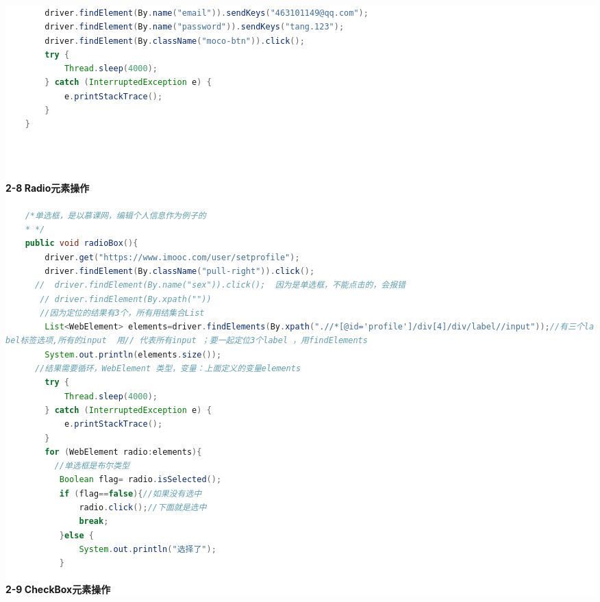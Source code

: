 ```java
        driver.findElement(By.name("email")).sendKeys("463101149@qq.com");
        driver.findElement(By.name("password")).sendKeys("tang.123");
        driver.findElement(By.className("moco-btn")).click();
        try {
            Thread.sleep(4000);
        } catch (InterruptedException e) {
            e.printStackTrace();
        }
    }
        
```


​    



####   2-8 Radio元素操作

```java
    /*单选框，是以慕课网，编辑个人信息作为例子的
    * */
    public void radioBox(){
        driver.get("https://www.imooc.com/user/setprofile");
        driver.findElement(By.className("pull-right")).click();
      //  driver.findElement(By.name("sex")).click();  因为是单选框，不能点击的，会报错
       // driver.findElement(By.xpath(""))
       //因为定位的结果有3个，所有用结集合List
        List<WebElement> elements=driver.findElements(By.xpath(".//*[@id='profile']/div[4]/div/label//input"));//有三个label标签选项,所有的input  用// 代表所有input ；要一起定位3个label ，用findElements
        System.out.println(elements.size());
      //结果需要循环，WebElement 类型，变量：上面定义的变量elements
        try {
            Thread.sleep(4000);
        } catch (InterruptedException e) {
            e.printStackTrace();
        }
        for (WebElement radio:elements){
          //单选框是布尔类型
           Boolean flag= radio.isSelected();
           if (flag==false){//如果没有选中
               radio.click();//下面就是选中
               break;
           }else {
               System.out.println("选择了");
           }
```





####   2-9 CheckBox元素操作


